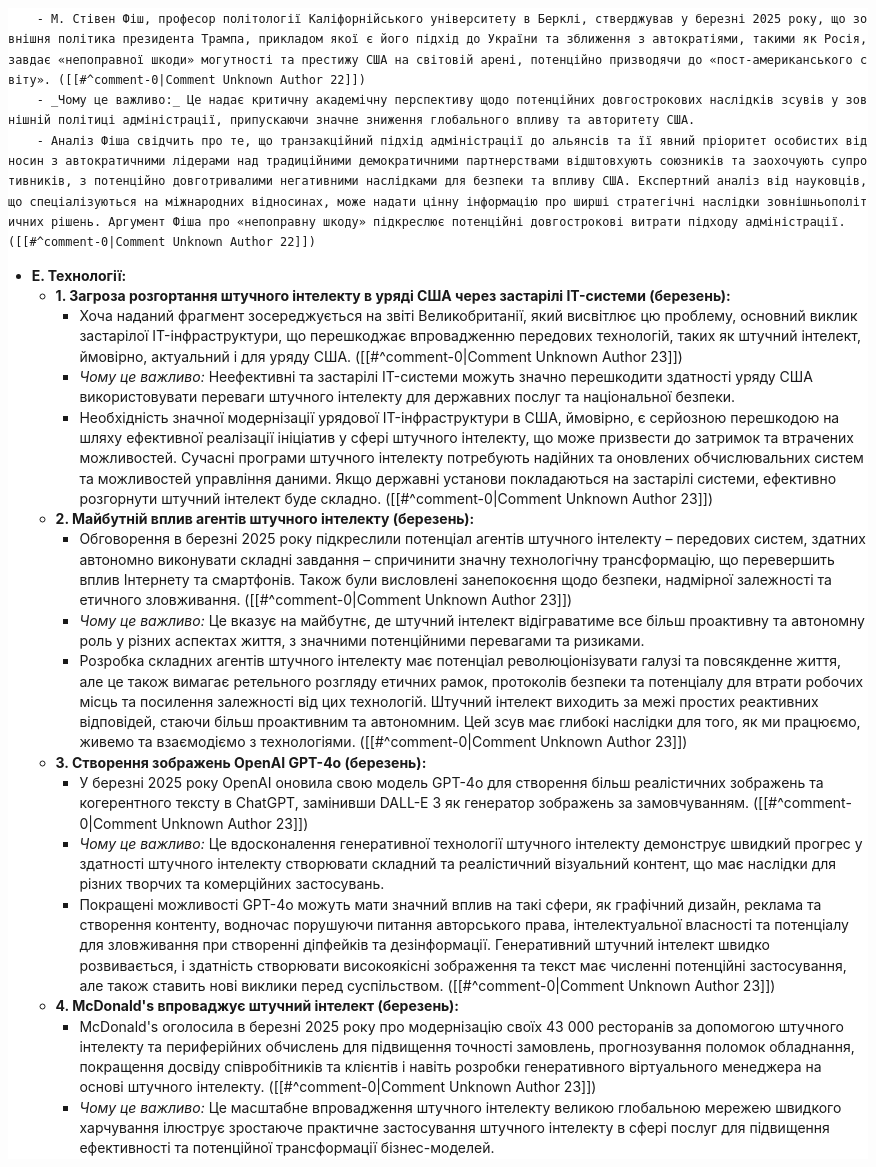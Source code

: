         - М. Стівен Фіш, професор політології Каліфорнійського університету в Берклі, стверджував у березні 2025 року, що зовнішня політика президента Трампа, прикладом якої є його підхід до України та зближення з автократіями, такими як Росія, завдає «непоправної шкоди» могутності та престижу США на світовій арені, потенційно призводячи до «пост-американського світу». ([[#^comment-0|Comment Unknown Author 22]])
        - _Чому це важливо:_ Це надає критичну академічну перспективу щодо потенційних довгострокових наслідків зсувів у зовнішній політиці адміністрації, припускаючи значне зниження глобального впливу та авторитету США.
        - Аналіз Фіша свідчить про те, що транзакційний підхід адміністрації до альянсів та її явний пріоритет особистих відносин з автократичними лідерами над традиційними демократичними партнерствами відштовхують союзників та заохочують супротивників, з потенційно довготривалими негативними наслідками для безпеки та впливу США. Експертний аналіз від науковців, що спеціалізуються на міжнародних відносинах, може надати цінну інформацію про ширші стратегічні наслідки зовнішньополітичних рішень. Аргумент Фіша про «непоправну шкоду» підкреслює потенційні довгострокові витрати підходу адміністрації. ([[#^comment-0|Comment Unknown Author 22]])
- **E. Технології:**
    - **1. Загроза розгортання штучного інтелекту в уряді США через застарілі IT-системи (березень):**
        - Хоча наданий фрагмент зосереджується на звіті Великобританії, який висвітлює цю проблему, основний виклик застарілої IT-інфраструктури, що перешкоджає впровадженню передових технологій, таких як штучний інтелект, ймовірно, актуальний і для уряду США. ([[#^comment-0|Comment Unknown Author 23]])
        - _Чому це важливо:_ Неефективні та застарілі IT-системи можуть значно перешкодити здатності уряду США використовувати переваги штучного інтелекту для державних послуг та національної безпеки.
        - Необхідність значної модернізації урядової IT-інфраструктури в США, ймовірно, є серйозною перешкодою на шляху ефективної реалізації ініціатив у сфері штучного інтелекту, що може призвести до затримок та втрачених можливостей. Сучасні програми штучного інтелекту потребують надійних та оновлених обчислювальних систем та можливостей управління даними. Якщо державні установи покладаються на застарілі системи, ефективно розгорнути штучний інтелект буде складно. ([[#^comment-0|Comment Unknown Author 23]])
    - **2. Майбутній вплив агентів штучного інтелекту (березень):**
        - Обговорення в березні 2025 року підкреслили потенціал агентів штучного інтелекту – передових систем, здатних автономно виконувати складні завдання – спричинити значну технологічну трансформацію, що перевершить вплив Інтернету та смартфонів. Також були висловлені занепокоєння щодо безпеки, надмірної залежності та етичного зловживання. ([[#^comment-0|Comment Unknown Author 23]])
        - _Чому це важливо:_ Це вказує на майбутнє, де штучний інтелект відіграватиме все більш проактивну та автономну роль у різних аспектах життя, з значними потенційними перевагами та ризиками.
        - Розробка складних агентів штучного інтелекту має потенціал революціонізувати галузі та повсякденне життя, але це також вимагає ретельного розгляду етичних рамок, протоколів безпеки та потенціалу для втрати робочих місць та посилення залежності від цих технологій. Штучний інтелект виходить за межі простих реактивних відповідей, стаючи більш проактивним та автономним. Цей зсув має глибокі наслідки для того, як ми працюємо, живемо та взаємодіємо з технологіями. ([[#^comment-0|Comment Unknown Author 23]])
    - **3. Створення зображень OpenAI GPT-4o (березень):**
        - У березні 2025 року OpenAI оновила свою модель GPT-4o для створення більш реалістичних зображень та когерентного тексту в ChatGPT, замінивши DALL-E 3 як генератор зображень за замовчуванням. ([[#^comment-0|Comment Unknown Author 23]])
        - _Чому це важливо:_ Це вдосконалення генеративної технології штучного інтелекту демонструє швидкий прогрес у здатності штучного інтелекту створювати складний та реалістичний візуальний контент, що має наслідки для різних творчих та комерційних застосувань.
        - Покращені можливості GPT-4o можуть мати значний вплив на такі сфери, як графічний дизайн, реклама та створення контенту, водночас порушуючи питання авторського права, інтелектуальної власності та потенціалу для зловживання при створенні діпфейків та дезінформації. Генеративний штучний інтелект швидко розвивається, і здатність створювати високоякісні зображення та текст має численні потенційні застосування, але також ставить нові виклики перед суспільством. ([[#^comment-0|Comment Unknown Author 23]])
    - **4. McDonald's впроваджує штучний інтелект (березень):**
        - McDonald's оголосила в березні 2025 року про модернізацію своїх 43 000 ресторанів за допомогою штучного інтелекту та периферійних обчислень для підвищення точності замовлень, прогнозування поломок обладнання, покращення досвіду співробітників та клієнтів і навіть розробки генеративного віртуального менеджера на основі штучного інтелекту. ([[#^comment-0|Comment Unknown Author 23]])
        - _Чому це важливо:_ Це масштабне впровадження штучного інтелекту великою глобальною мережею швидкого харчування ілюструє зростаюче практичне застосування штучного інтелекту в сфері послуг для підвищення ефективності та потенційної трансформації бізнес-моделей.